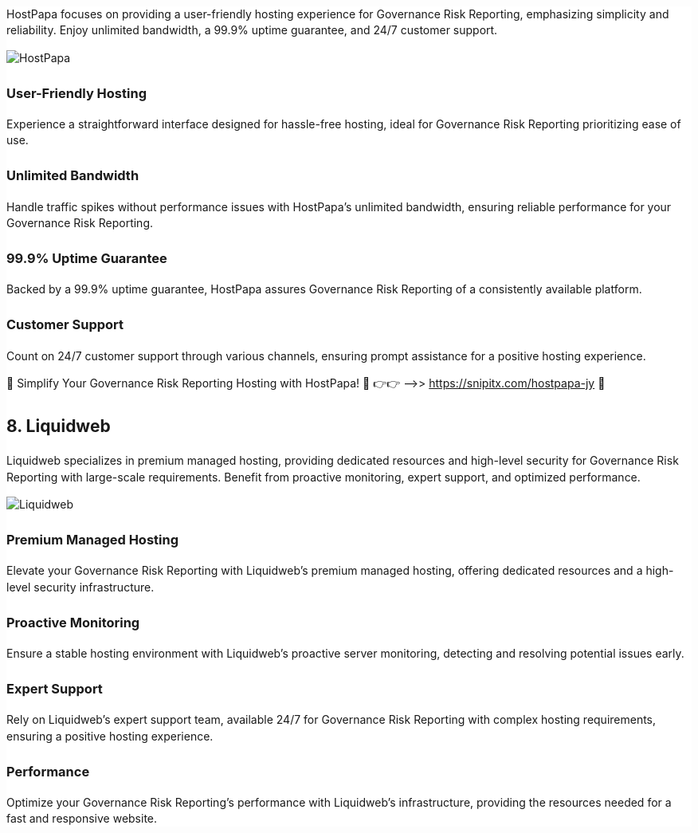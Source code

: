 HostPapa focuses on providing a user-friendly hosting experience for Governance Risk Reporting, emphasizing simplicity and reliability. Enjoy unlimited bandwidth, a 99.9% uptime guarantee, and 24/7 customer support.

![HostPapa](https://i.imgur.com/ouDTkvl.jpeg "HostPapa Hosting")

### User-Friendly Hosting
Experience a straightforward interface designed for hassle-free hosting, ideal for Governance Risk Reporting prioritizing ease of use.

### Unlimited Bandwidth
Handle traffic spikes without performance issues with HostPapa’s unlimited bandwidth, ensuring reliable performance for your Governance Risk Reporting.

### 99.9% Uptime Guarantee
Backed by a 99.9% uptime guarantee, HostPapa assures Governance Risk Reporting of a consistently available platform.

### Customer Support
Count on 24/7 customer support through various channels, ensuring prompt assistance for a positive hosting experience.

🌈 Simplify Your Governance Risk Reporting Hosting with HostPapa! 🚀
👉👉 -->> https://snipitx.com/hostpapa-jy 🚀

## 8. Liquidweb

Liquidweb specializes in premium managed hosting, providing dedicated resources and high-level security for Governance Risk Reporting with large-scale requirements. Benefit from proactive monitoring, expert support, and optimized performance.

![Liquidweb](https://i.imgur.com/4IvT9SC.jpeg "Liquidweb Hosting")

### Premium Managed Hosting
Elevate your Governance Risk Reporting with Liquidweb’s premium managed hosting, offering dedicated resources and a high-level security infrastructure.

### Proactive Monitoring
Ensure a stable hosting environment with Liquidweb’s proactive server monitoring, detecting and resolving potential issues early.

### Expert Support
Rely on Liquidweb’s expert support team, available 24/7 for Governance Risk Reporting with complex hosting requirements, ensuring a positive hosting experience.

### Performance
Optimize your Governance Risk Reporting’s performance with Liquidweb’s infrastructure, providing the resources needed for a fast and responsive website.
